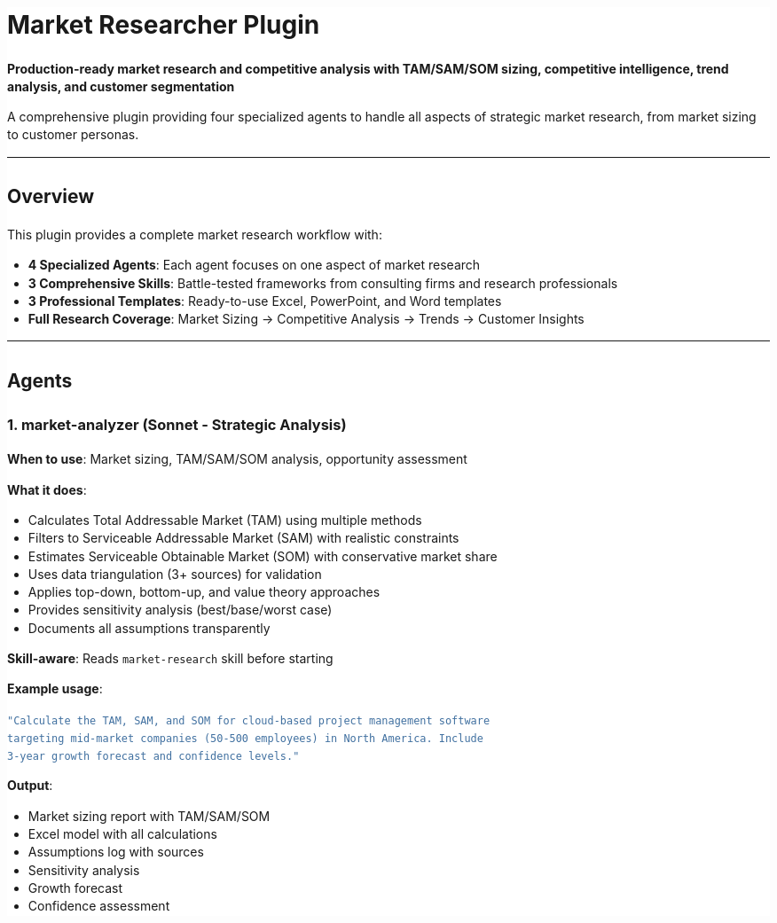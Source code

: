 # Market Researcher Plugin

**Production-ready market research and competitive analysis with TAM/SAM/SOM sizing, competitive intelligence, trend analysis, and customer segmentation**

A comprehensive plugin providing four specialized agents to handle all aspects of strategic market research, from market sizing to customer personas.

---

## Overview

This plugin provides a complete market research workflow with:

- **4 Specialized Agents**: Each agent focuses on one aspect of market research
- **3 Comprehensive Skills**: Battle-tested frameworks from consulting firms and research professionals
- **3 Professional Templates**: Ready-to-use Excel, PowerPoint, and Word templates
- **Full Research Coverage**: Market Sizing → Competitive Analysis → Trends → Customer Insights

---

## Agents

### 1. market-analyzer (Sonnet - Strategic Analysis)

**When to use**: Market sizing, TAM/SAM/SOM analysis, opportunity assessment

**What it does**:
- Calculates Total Addressable Market (TAM) using multiple methods
- Filters to Serviceable Addressable Market (SAM) with realistic constraints
- Estimates Serviceable Obtainable Market (SOM) with conservative market share
- Uses data triangulation (3+ sources) for validation
- Applies top-down, bottom-up, and value theory approaches
- Provides sensitivity analysis (best/base/worst case)
- Documents all assumptions transparently

**Skill-aware**: Reads `market-research` skill before starting

**Example usage**:
```bash
"Calculate the TAM, SAM, and SOM for cloud-based project management software
targeting mid-market companies (50-500 employees) in North America. Include
3-year growth forecast and confidence levels."
```

**Output**:
- Market sizing report with TAM/SAM/SOM
- Excel model with all calculations
- Assumptions log with sources
- Sensitivity analysis
- Growth forecast
- Confidence assessment
